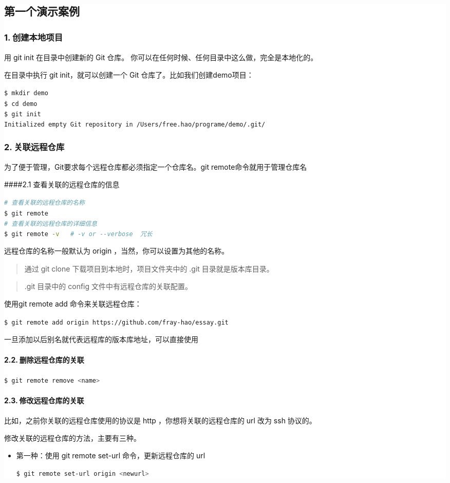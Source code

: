 ## 第一个演示案例

### 1. 创建本地项目

用 git init 在目录中创建新的 Git 仓库。 你可以在任何时候、任何目录中这么做，完全是本地化的。

在目录中执行 git init，就可以创建一个 Git 仓库了。比如我们创建demo项目：

```bash
$ mkdir demo
$ cd demo
$ git init
Initialized empty Git repository in /Users/free.hao/programe/demo/.git/
```

[参考]: http://www.runoob.com/git/git-basic-operations.html


### 2. 关联远程仓库

为了便于管理，Git要求每个远程仓库都必须指定一个仓库名。git remote命令就用于管理仓库名

####2.1 查看关联的远程仓库的信息

```bash
# 查看关联的远程仓库的名称
$ git remote
# 查看关联的远程仓库的详细信息
$ git remote -v   # -v or --verbose  冗长
```

远程仓库的名称一般默认为 origin ，当然，你可以设置为其他的名称。

> 通过 git clone 下载项目到本地时，项目文件夹中的 .git 目录就是版本库目录。

> .git 目录中的 config 文件中有远程仓库的关联配置。

使用git remote add 命令来关联远程仓库：

```bash
$ git remote add origin https://github.com/fray-hao/essay.git
```

一旦添加以后别名就代表远程库的版本库地址，可以直接使用

####  2.2. 删除远程仓库的关联

```bash
$ git remote remove <name>
```

#### 2.3. 修改远程仓库的关联

比如，之前你关联的远程仓库使用的协议是 http ，你想将关联的远程仓库的 url 改为 ssh 协议的。

修改关联的远程仓库的方法，主要有三种。

- 第一种：使用 git remote set-url 命令，更新远程仓库的 url

  ```bash
  $ git remote set-url origin <newurl>
  ```


[参考]: https://blog.csdn.net/lamp_yang_3533/article/details/80379246
